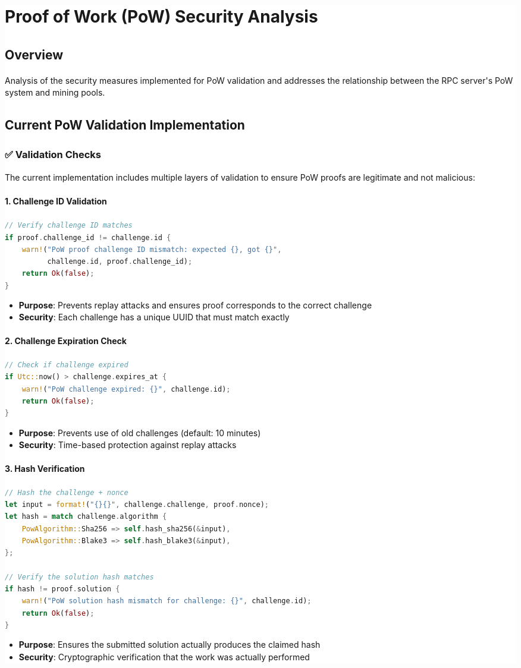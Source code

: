 # Proof of Work (PoW) Security Analysis

## Overview

Analysis of the security measures implemented for PoW validation and addresses the relationship between the RPC server's PoW system and mining pools.

## Current PoW Validation Implementation

### ✅ **Validation Checks**

The current implementation includes multiple layers of validation to ensure PoW proofs are legitimate and not malicious:

#### 1. **Challenge ID Validation**
```rust
// Verify challenge ID matches
if proof.challenge_id != challenge.id {
    warn!("PoW proof challenge ID mismatch: expected {}, got {}", 
          challenge.id, proof.challenge_id);
    return Ok(false);
}
```
- **Purpose**: Prevents replay attacks and ensures proof corresponds to the correct challenge
- **Security**: Each challenge has a unique UUID that must match exactly

#### 2. **Challenge Expiration Check**
```rust
// Check if challenge expired
if Utc::now() > challenge.expires_at {
    warn!("PoW challenge expired: {}", challenge.id);
    return Ok(false);
}
```
- **Purpose**: Prevents use of old challenges (default: 10 minutes)
- **Security**: Time-based protection against replay attacks

#### 3. **Hash Verification**
```rust
// Hash the challenge + nonce
let input = format!("{}{}", challenge.challenge, proof.nonce);
let hash = match challenge.algorithm {
    PowAlgorithm::Sha256 => self.hash_sha256(&input),
    PowAlgorithm::Blake3 => self.hash_blake3(&input),
};

// Verify the solution hash matches
if hash != proof.solution {
    warn!("PoW solution hash mismatch for challenge: {}", challenge.id);
    return Ok(false);
}
```
- **Purpose**: Ensures the submitted solution actually produces the claimed hash
- **Security**: Cryptographic verification that the work was actually performed

